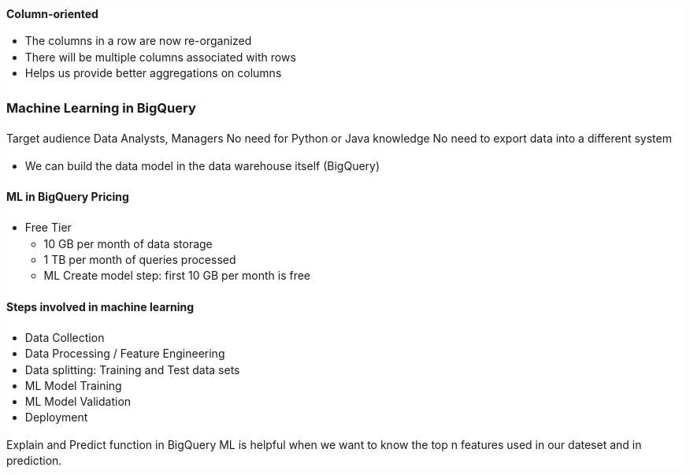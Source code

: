 **Column-oriented**
- The columns in a row are now re-organized
- There will be multiple columns associated with rows
- Helps us provide better aggregations on columns 


### Machine Learning in BigQuery

Target audience Data Analysts, Managers
No need for Python or Java knowledge
No need to export data into a different system
- We can build the data model in the data warehouse itself (BigQuery)

#### ML in BigQuery Pricing

- Free Tier
	- 10 GB per month of data storage
	- 1 TB per month of queries processed
	- ML Create model step: first 10 GB per month is free

#### Steps involved in machine learning

- Data Collection
- Data Processing / Feature Engineering
- Data splitting: Training and Test data sets
- ML Model Training
- ML Model Validation
- Deployment

Explain and Predict function in BigQuery ML is helpful when we want to know the top n features used in our dateset and in prediction. 